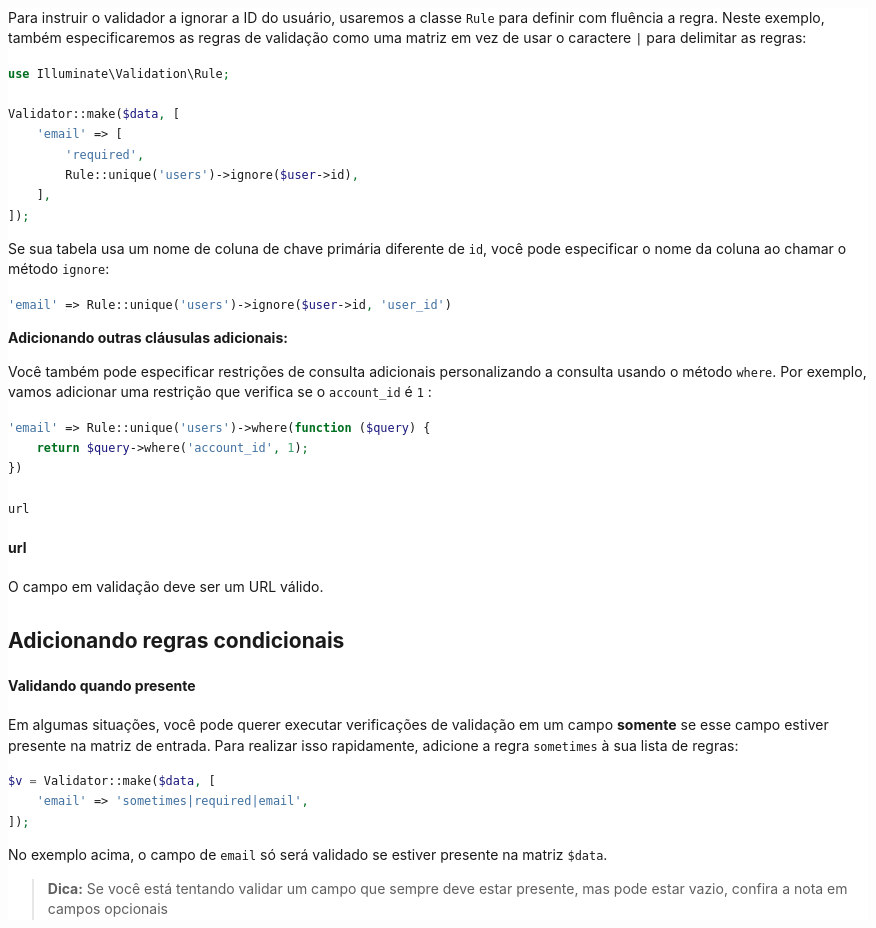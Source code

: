 Para instruir o validador a ignorar a ID do usuário, usaremos a classe `Rule` para definir com fluência a regra. Neste exemplo, também especificaremos as regras de validação como uma matriz em vez de usar o caractere `|`  para delimitar as regras:

```php
use Illuminate\Validation\Rule;

Validator::make($data, [
    'email' => [
        'required',
        Rule::unique('users')->ignore($user->id),
    ],
]);
```

Se sua tabela usa um nome de coluna de chave primária diferente de `id`, você pode especificar o nome da coluna ao chamar o método `ignore`:

```php
'email' => Rule::unique('users')->ignore($user->id, 'user_id') 
```

**Adicionando outras cláusulas adicionais:**

Você também pode especificar restrições de consulta adicionais personalizando a consulta usando o método `where`. Por exemplo, vamos adicionar uma restrição que verifica se o `account_id` é `1` :

```php
'email' => Rule::unique('users')->where(function ($query) {
    return $query->where('account_id', 1);
})

url
```

#### url

O campo em validação deve ser um URL válido.



## Adicionando regras condicionais

#### Validando quando presente

Em algumas situações, você pode querer executar verificações de validação em um campo **somente** se esse campo estiver presente na matriz de entrada. Para realizar isso rapidamente, adicione a regra `sometimes` à sua lista de regras:

```php
$v = Validator::make($data, [ 
  	'email' => 'sometimes|required|email', 
]); 
```

No exemplo acima, o campo de `email` só será validado se estiver presente na matriz `$data`.

> **Dica:** Se você está tentando validar um campo que sempre deve estar presente, mas pode estar vazio, confira a nota em campos opcionais
